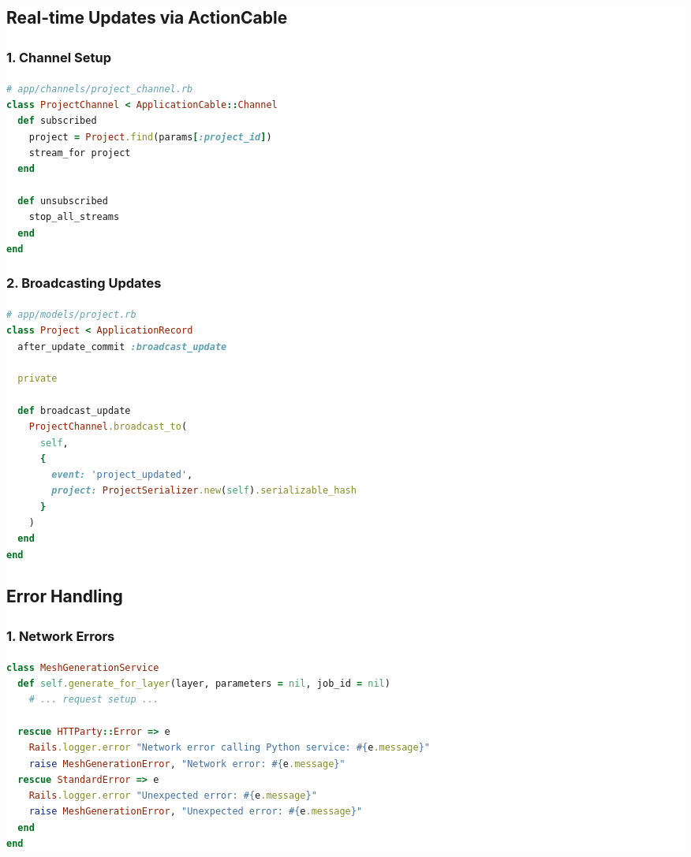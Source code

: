```ruby
```

## Real-time Updates via ActionCable

### 1. Channel Setup
```ruby
# app/channels/project_channel.rb
class ProjectChannel < ApplicationCable::Channel
  def subscribed
    project = Project.find(params[:project_id])
    stream_for project
  end
  
  def unsubscribed
    stop_all_streams
  end
end
```

### 2. Broadcasting Updates
```ruby
# app/models/project.rb
class Project < ApplicationRecord
  after_update_commit :broadcast_update
  
  private
  
  def broadcast_update
    ProjectChannel.broadcast_to(
      self,
      {
        event: 'project_updated',
        project: ProjectSerializer.new(self).serializable_hash
      }
    )
  end
end
```

## Error Handling

### 1. Network Errors
```ruby
class MeshGenerationService
  def self.generate_for_layer(layer, parameters = nil, job_id = nil)
    # ... request setup ...
    
  rescue HTTParty::Error => e
    Rails.logger.error "Network error calling Python service: #{e.message}"
    raise MeshGenerationError, "Network error: #{e.message}"
  rescue StandardError => e
    Rails.logger.error "Unexpected error: #{e.message}"
    raise MeshGenerationError, "Unexpected error: #{e.message}"
  end
end
```
